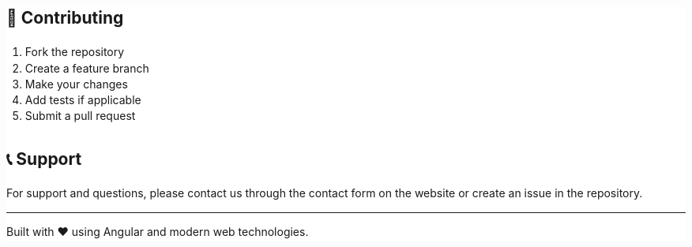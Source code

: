 ## 🤝 Contributing

1. Fork the repository
2. Create a feature branch
3. Make your changes
4. Add tests if applicable
5. Submit a pull request

## 📞 Support

For support and questions, please contact us through the contact form on the website or create an issue in the repository.

---

Built with ❤️ using Angular and modern web technologies.
